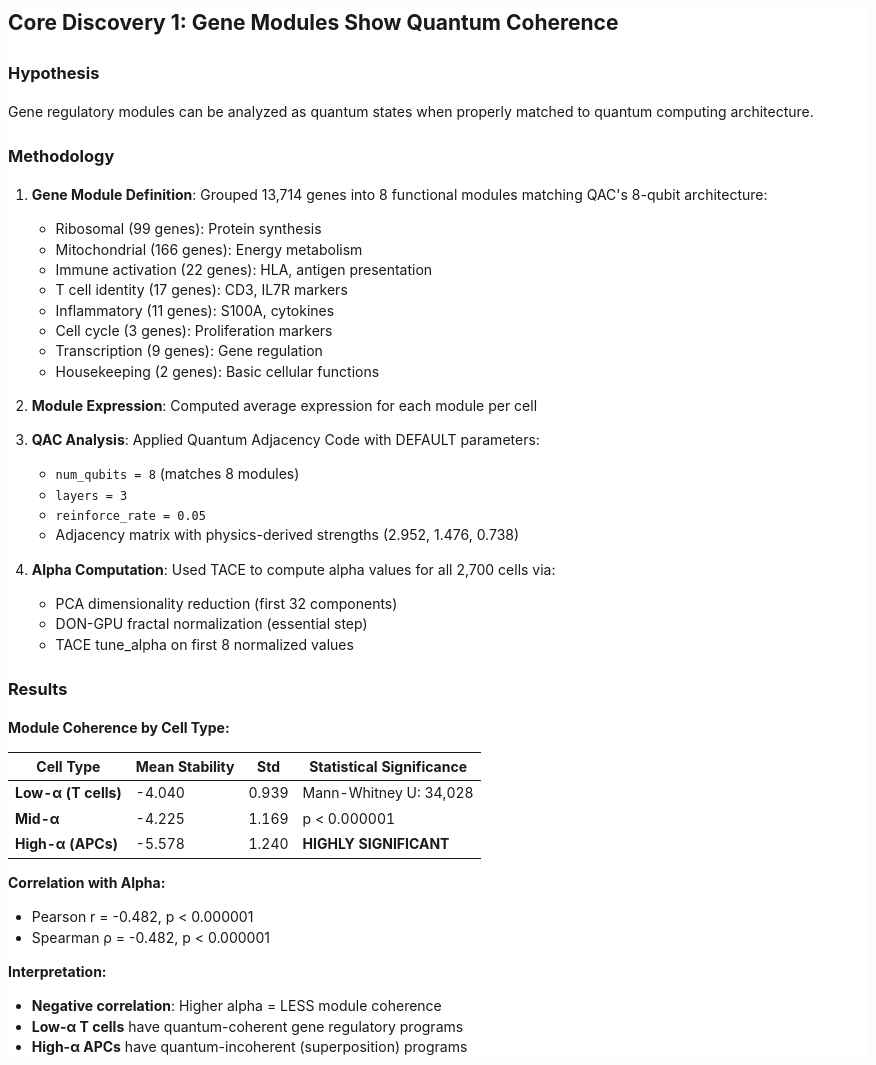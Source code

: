 
## Core Discovery 1: Gene Modules Show Quantum Coherence

### Hypothesis
Gene regulatory modules can be analyzed as quantum states when properly matched to quantum computing architecture.

### Methodology

1. **Gene Module Definition**: Grouped 13,714 genes into 8 functional modules matching QAC's 8-qubit architecture:
   - Ribosomal (99 genes): Protein synthesis
   - Mitochondrial (166 genes): Energy metabolism
   - Immune activation (22 genes): HLA, antigen presentation
   - T cell identity (17 genes): CD3, IL7R markers
   - Inflammatory (11 genes): S100A, cytokines
   - Cell cycle (3 genes): Proliferation markers
   - Transcription (9 genes): Gene regulation
   - Housekeeping (2 genes): Basic cellular functions

2. **Module Expression**: Computed average expression for each module per cell

3. **QAC Analysis**: Applied Quantum Adjacency Code with DEFAULT parameters:
   - `num_qubits = 8` (matches 8 modules)
   - `layers = 3`
   - `reinforce_rate = 0.05`
   - Adjacency matrix with physics-derived strengths (2.952, 1.476, 0.738)

4. **Alpha Computation**: Used TACE to compute alpha values for all 2,700 cells via:
   - PCA dimensionality reduction (first 32 components)
   - DON-GPU fractal normalization (essential step)
   - TACE tune_alpha on first 8 normalized values

### Results

**Module Coherence by Cell Type:**

| Cell Type | Mean Stability | Std | Statistical Significance |
|-----------|---------------|-----|-------------------------|
| **Low-α (T cells)** | -4.040 | 0.939 | Mann-Whitney U: 34,028 |
| **Mid-α** | -4.225 | 1.169 | p < 0.000001 |
| **High-α (APCs)** | -5.578 | 1.240 | **HIGHLY SIGNIFICANT** |

**Correlation with Alpha:**
- Pearson r = -0.482, p < 0.000001
- Spearman ρ = -0.482, p < 0.000001

**Interpretation:**
- **Negative correlation**: Higher alpha = LESS module coherence
- **Low-α T cells** have quantum-coherent gene regulatory programs
- **High-α APCs** have quantum-incoherent (superposition) programs
